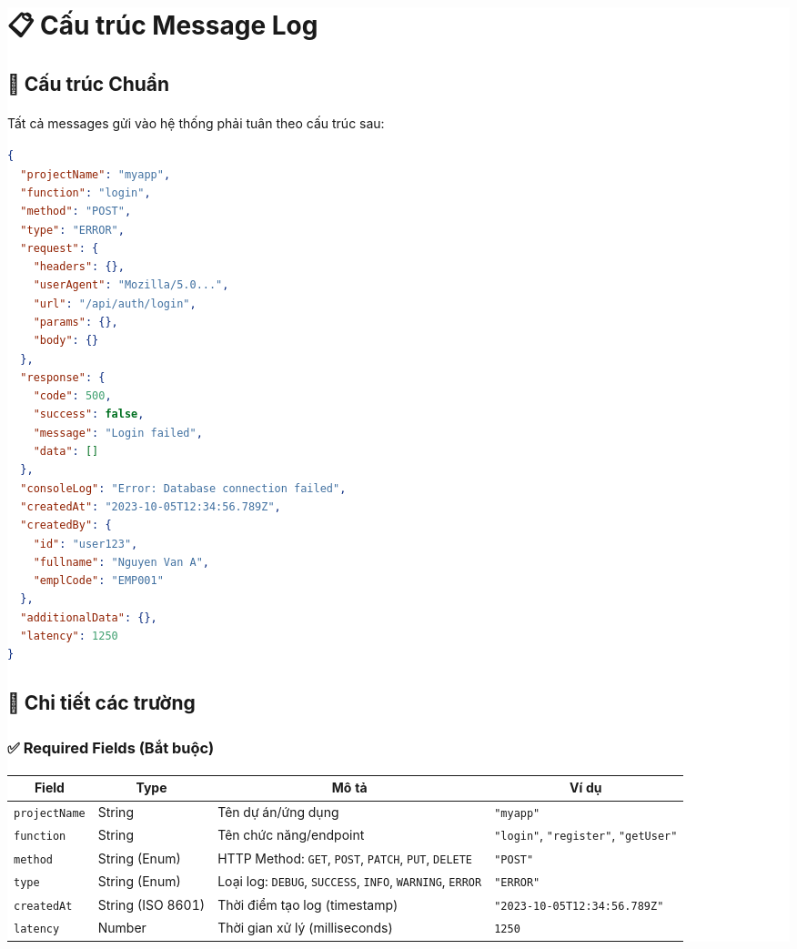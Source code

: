 # 📋 Cấu trúc Message Log

## 🔧 Cấu trúc Chuẩn

Tất cả messages gửi vào hệ thống phải tuân theo cấu trúc sau:

```json
{
  "projectName": "myapp",
  "function": "login",
  "method": "POST",
  "type": "ERROR",
  "request": {
    "headers": {},
    "userAgent": "Mozilla/5.0...",
    "url": "/api/auth/login",
    "params": {},
    "body": {}
  },
  "response": {
    "code": 500,
    "success": false,
    "message": "Login failed",
    "data": []
  },
  "consoleLog": "Error: Database connection failed",
  "createdAt": "2023-10-05T12:34:56.789Z",
  "createdBy": {
    "id": "user123",
    "fullname": "Nguyen Van A",
    "emplCode": "EMP001"
  },
  "additionalData": {},
  "latency": 1250
}
```

## 📝 Chi tiết các trường

### ✅ Required Fields (Bắt buộc)

| Field | Type | Mô tả | Ví dụ |
|-------|------|-------|-------|
| `projectName` | String | Tên dự án/ứng dụng | `"myapp"` |
| `function` | String | Tên chức năng/endpoint | `"login"`, `"register"`, `"getUser"` |
| `method` | String (Enum) | HTTP Method: `GET`, `POST`, `PATCH`, `PUT`, `DELETE` | `"POST"` |
| `type` | String (Enum) | Loại log: `DEBUG`, `SUCCESS`, `INFO`, `WARNING`, `ERROR` | `"ERROR"` |
| `createdAt` | String (ISO 8601) | Thời điểm tạo log (timestamp) | `"2023-10-05T12:34:56.789Z"` |
| `latency` | Number | Thời gian xử lý (milliseconds) | `1250` |
